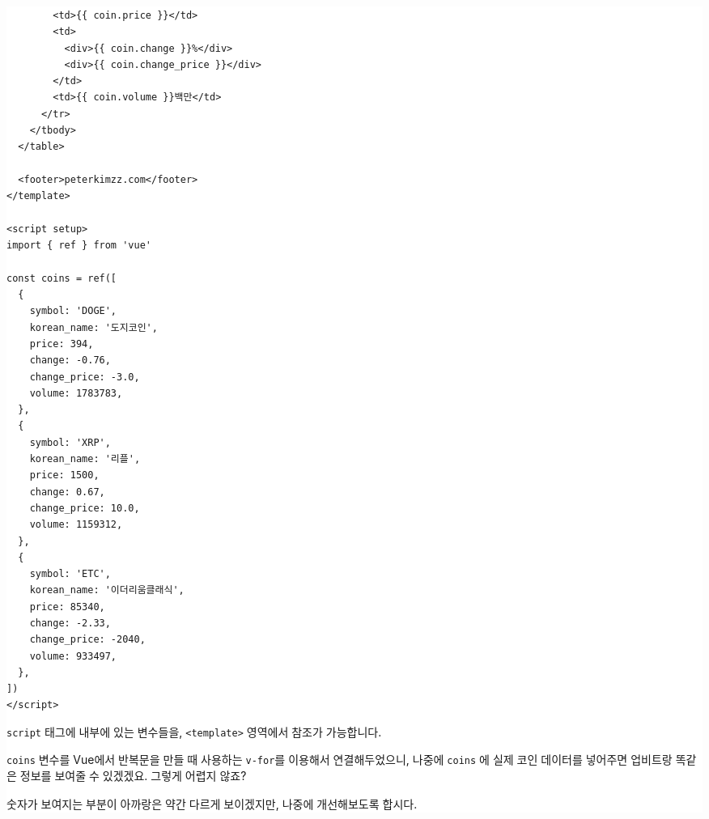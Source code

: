 ```vue [App.vue]
        <td>{{ coin.price }}</td>
        <td>
          <div>{{ coin.change }}%</div>
          <div>{{ coin.change_price }}</div>
        </td>
        <td>{{ coin.volume }}백만</td>
      </tr>
    </tbody>
  </table>

  <footer>peterkimzz.com</footer>
</template>

<script setup>
import { ref } from 'vue'

const coins = ref([
  {
    symbol: 'DOGE',
    korean_name: '도지코인',
    price: 394,
    change: -0.76,
    change_price: -3.0,
    volume: 1783783,
  },
  {
    symbol: 'XRP',
    korean_name: '리플',
    price: 1500,
    change: 0.67,
    change_price: 10.0,
    volume: 1159312,
  },
  {
    symbol: 'ETC',
    korean_name: '이더리움클래식',
    price: 85340,
    change: -2.33,
    change_price: -2040,
    volume: 933497,
  },
])
</script>
```

`script` 태그에 내부에 있는 변수들을, `<template>` 영역에서 참조가 가능합니다.

`coins` 변수를 Vue에서 반복문을 만들 때 사용하는 `v-for`를 이용해서 연결해두었으니, 나중에 `coins` 에 실제 코인 데이터를 넣어주면 업비트랑 똑같은 정보를 보여줄 수 있겠겠요. 그렇게 어렵지 않죠?

숫자가 보여지는 부분이 아까랑은 약간 다르게 보이겠지만, 나중에 개선해보도록 합시다.
